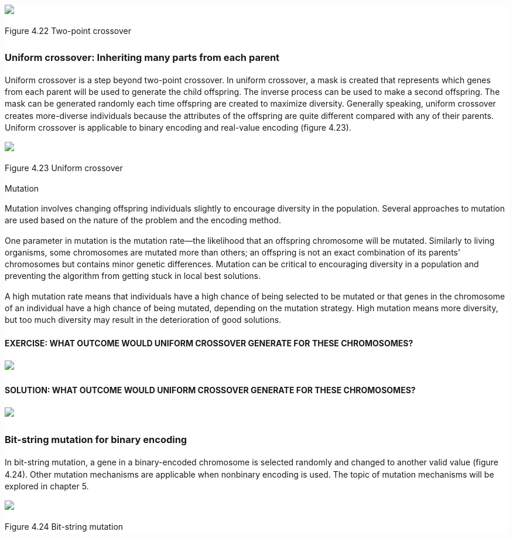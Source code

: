 ![](https://learning.oreilly.com/api/v2/epubs/urn:orm:book:9781617296185/files/OEBPS/Images/CH04_F22_Hurbans.png)

Figure 4.22 Two-point crossover

### Uniform crossover: Inheriting many parts from each parent

Uniform crossover is a step beyond two-point crossover. In uniform crossover, a mask is created that represents which genes from each parent will be used to generate the child offspring. The inverse process can be used to make a second offspring. The mask can be generated randomly each time offspring are created to maximize diversity. Generally speaking, uniform crossover creates more-diverse individuals because the attributes of the offspring are quite different compared with any of their parents. Uniform crossover is applicable to binary encoding and real-value encoding (figure 4.23).

![](https://learning.oreilly.com/api/v2/epubs/urn:orm:book:9781617296185/files/OEBPS/Images/CH04_F23_Hurbans.png)

Figure 4.23 Uniform crossover

Mutation

Mutation involves changing offspring individuals slightly to encourage diversity in the population. Several approaches to mutation are used based on the nature of the problem and the encoding method.

One parameter in mutation is the mutation rate—the likelihood that an offspring chromosome will be mutated. Similarly to living organisms, some chromosomes are mutated more than others; an offspring is not an exact combination of its parents’ chromosomes but contains minor genetic differences. Mutation can be critical to encouraging diversity in a population and preventing the algorithm from getting stuck in local best solutions.

A high mutation rate means that individuals have a high chance of being selected to be mutated or that genes in the chromosome of an individual have a high chance of being mutated, depending on the mutation strategy. High mutation means more diversity, but too much diversity may result in the deterioration of good solutions.

#### EXERCISE: WHAT OUTCOME WOULD UNIFORM CROSSOVER GENERATE FOR THESE CHROMOSOMES?

![](https://learning.oreilly.com/api/v2/epubs/urn:orm:book:9781617296185/files/OEBPS/Images/CH04_UN07_Hurbans.png)

#### SOLUTION: WHAT OUTCOME WOULD UNIFORM CROSSOVER GENERATE FOR THESE CHROMOSOMES?

![](https://learning.oreilly.com/api/v2/epubs/urn:orm:book:9781617296185/files/OEBPS/Images/CH04_UN08_Hurbans.png)

### Bit-string mutation for binary encoding

In bit-string mutation, a gene in a binary-encoded chromosome is selected randomly and changed to another valid value (figure 4.24). Other mutation mechanisms are applicable when nonbinary encoding is used. The topic of mutation mechanisms will be explored in chapter 5.

![](https://learning.oreilly.com/api/v2/epubs/urn:orm:book:9781617296185/files/OEBPS/Images/CH04_F24_Hurbans.png)

Figure 4.24 Bit-string mutation
